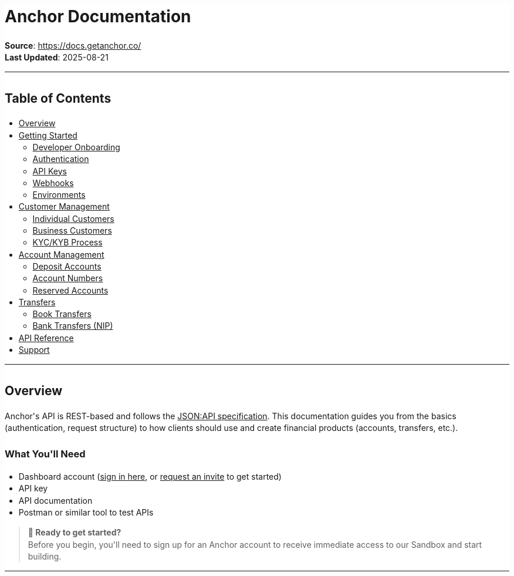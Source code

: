 # Anchor Documentation

**Source**: https://docs.getanchor.co/  
**Last Updated**: 2025-08-21

---

## Table of Contents

- [Overview](#overview)
- [Getting Started](#getting-started)
  - [Developer Onboarding](#developer-onboarding)
  - [Authentication](#authentication)
  - [API Keys](#api-keys)
  - [Webhooks](#webhooks)
  - [Environments](#environments)
- [Customer Management](#customer-management)
  - [Individual Customers](#individual-customers)
  - [Business Customers](#business-customers)
  - [KYC/KYB Process](#kyc-kyb-process)
- [Account Management](#account-management)
  - [Deposit Accounts](#deposit-accounts)
  - [Account Numbers](#account-numbers)
  - [Reserved Accounts](#reserved-accounts)
- [Transfers](#transfers)
  - [Book Transfers](#book-transfers)
  - [Bank Transfers (NIP)](#bank-transfers-nip)
- [API Reference](#api-reference)
- [Support](#support)

---

## Overview

Anchor's API is REST-based and follows the [JSON:API specification](https://jsonapi.org/). This documentation guides you from the basics (authentication, request structure) to how clients should use and create financial products (accounts, transfers, etc.).

### What You'll Need

- Dashboard account ([sign in here](https://app.getanchor.co/), or [request an invite](https://app.getanchor.co/invite) to get started)
- API key
- API documentation
- Postman or similar tool to test APIs

> **📘 Ready to get started?**  
> Before you begin, you'll need to sign up for an Anchor account to receive immediate access to our Sandbox and start building.

---
